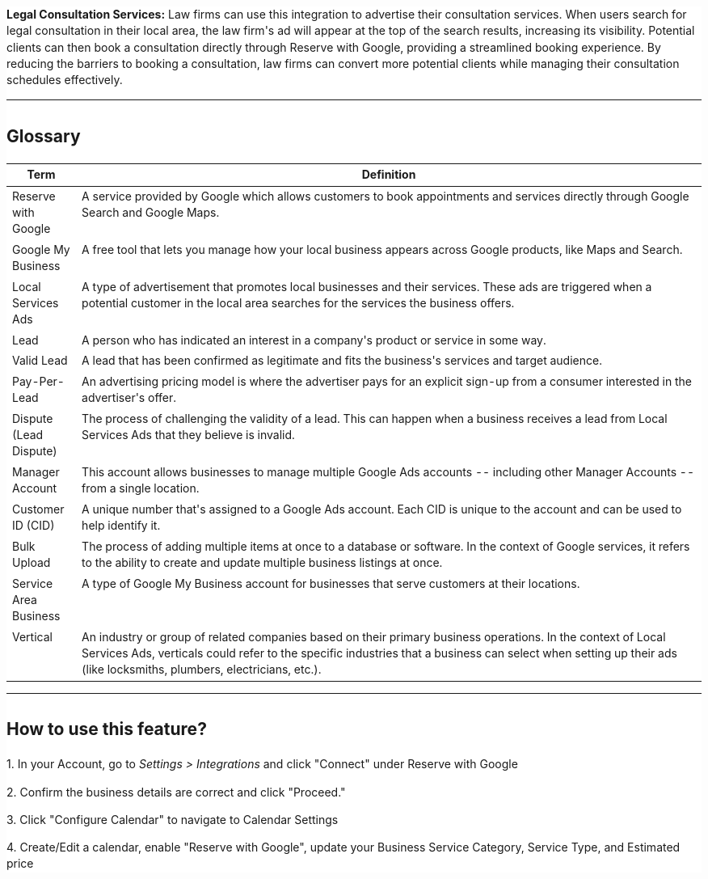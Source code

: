 **Legal Consultation Services:** Law firms can use this integration to advertise their consultation services. When users search for legal consultation in their local area, the law firm's ad will appear at the top of the search results, increasing its visibility. Potential clients can then book a consultation directly through Reserve with Google, providing a streamlined booking experience. By reducing the barriers to booking a consultation, law firms can convert more potential clients while managing their consultation schedules effectively.

* * *

## **Glossary**

**Term**| **Definition**  
---|---  
Reserve with Google| A service provided by Google which allows customers to book appointments and services directly through Google Search and Google Maps.  
Google My Business| A free tool that lets you manage how your local business appears across Google products, like Maps and Search.  
Local Services Ads| A type of advertisement that promotes local businesses and their services. These ads are triggered when a potential customer in the local area searches for the services the business offers.  
Lead| A person who has indicated an interest in a company's product or service in some way.  
Valid Lead| A lead that has been confirmed as legitimate and fits the business's services and target audience.  
Pay-Per-Lead| An advertising pricing model is where the advertiser pays for an explicit sign-up from a consumer interested in the advertiser's offer.  
Dispute (Lead Dispute)| The process of challenging the validity of a lead. This can happen when a business receives a lead from Local Services Ads that they believe is invalid.  
Manager Account| This account allows businesses to manage multiple Google Ads accounts -- including other Manager Accounts -- from a single location.  
Customer ID (CID)| A unique number that's assigned to a Google Ads account. Each CID is unique to the account and can be used to help identify it.  
Bulk Upload| The process of adding multiple items at once to a database or software. In the context of Google services, it refers to the ability to create and update multiple business listings at once.  
Service Area Business| A type of Google My Business account for businesses that serve customers at their locations.  
Vertical| An industry or group of related companies based on their primary business operations. In the context of Local Services Ads, verticals could refer to the specific industries that a business can select when setting up their ads (like locksmiths, plumbers, electricians, etc.).  

* * *

## **How to use this feature?**

1\. In your Account, go to _Settings > Integrations_ and click "Connect" under Reserve with Google

2\. Confirm the business details are correct and click "Proceed." 

3\. Click "Configure Calendar" to navigate to Calendar Settings

4\.  Create/Edit a calendar, enable "Reserve with Google", update your Business Service Category, Service Type, and Estimated price
